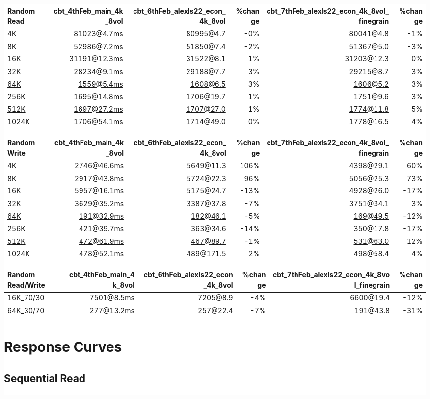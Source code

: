 |Random Read|cbt_4thFeb_main_4k_8vol|cbt_6thFeb_alexls22_econ_4k_8vol|%change|cbt_7thFeb_alexls22_econ_4k_8vol_finegrain|%change|  
| :--- | ---: | ---: | ---: | ---: | ---: |  
|[4K](#4096B-randread)|81023@4.7ms|80995@4.7|-0%|80041@4.8|-1%|  
|[8K](#8192B-randread)|52986@7.2ms|51850@7.4|-2%|51367@5.0|-3%|  
|[16K](#16384B-randread)|31191@12.3ms|31522@8.1|1%|31203@12.3|0%|  
|[32K](#32768B-randread)|28234@9.1ms|29188@7.7|3%|29215@8.7|3%|  
|[64K](#65536B-randread)|1559@5.4ms|1608@6.5|3%|1606@5.2|3%|  
|[256K](#262144B-randread)|1695@14.8ms|1706@19.7|1%|1751@9.6|3%|  
|[512K](#524288B-randread)|1697@27.2ms|1707@27.0|1%|1774@11.8|5%|  
|[1024K](#1048576B-randread)|1706@54.1ms|1714@49.0|0%|1778@16.5|4%|  
  
|Random Write|cbt_4thFeb_main_4k_8vol|cbt_6thFeb_alexls22_econ_4k_8vol|%change|cbt_7thFeb_alexls22_econ_4k_8vol_finegrain|%change|  
| :--- | ---: | ---: | ---: | ---: | ---: |  
|[4K](#4096B-randwrite)|2746@46.6ms|5649@11.3|106%|4398@29.1|60%|  
|[8K](#8192B-randwrite)|2917@43.8ms|5724@22.3|96%|5056@25.3|73%|  
|[16K](#16384B-randwrite)|5957@16.1ms|5175@24.7|-13%|4928@26.0|-17%|  
|[32K](#32768B-randwrite)|3629@35.2ms|3387@37.8|-7%|3751@34.1|3%|  
|[64K](#65536B-randwrite)|191@32.9ms|182@46.1|-5%|169@49.5|-12%|  
|[256K](#262144B-randwrite)|421@39.7ms|363@34.6|-14%|350@17.8|-17%|  
|[512K](#524288B-randwrite)|472@61.9ms|467@89.7|-1%|531@63.0|12%|  
|[1024K](#1048576B-randwrite)|478@52.1ms|489@171.5|2%|498@58.4|4%|  
  
  
|Random Read/Write|cbt_4thFeb_main_4k_8vol|cbt_6thFeb_alexls22_econ_4k_8vol|%change|cbt_7thFeb_alexls22_econ_4k_8vol_finegrain|%change|  
| :--- | ---: | ---: | ---: | ---: | ---: |  
|[16K_70/30 ](#16384B-70-30-randrw)|7501@8.5ms|7205@8.9|-4%|6600@19.4|-12%|  
|[64K_30/70 ](#65536B-30-70-randrw)|277@13.2ms|257@22.4|-7%|191@43.8|-31%|  

# Response Curves

## Sequential Read

|||
| :---: | :---: |